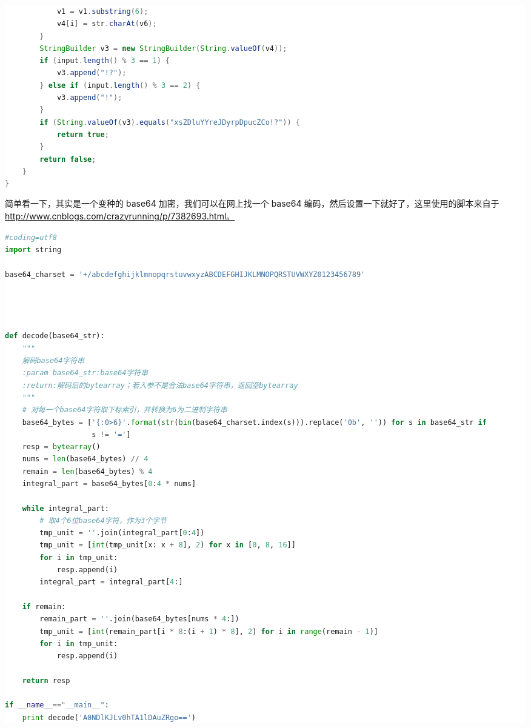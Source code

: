 ```java
            v1 = v1.substring(6);
            v4[i] = str.charAt(v6);
        }
        StringBuilder v3 = new StringBuilder(String.valueOf(v4));
        if (input.length() % 3 == 1) {
            v3.append("!?");
        } else if (input.length() % 3 == 2) {
            v3.append("!");
        }
        if (String.valueOf(v3).equals("xsZDluYYreJDyrpDpucZCo!?")) {
            return true;
        }
        return false;
    }
}
```

简单看一下，其实是一个变种的 base64 加密，我们可以在网上找一个 base64 编码，然后设置一下就好了，这里使用的脚本来自于 http://www.cnblogs.com/crazyrunning/p/7382693.html。

```python
#coding=utf8
import string

base64_charset = '+/abcdefghijklmnopqrstuvwxyzABCDEFGHIJKLMNOPQRSTUVWXYZ0123456789'




def decode(base64_str):
    """
    解码base64字符串
    :param base64_str:base64字符串
    :return:解码后的bytearray；若入参不是合法base64字符串，返回空bytearray
    """
    # 对每一个base64字符取下标索引，并转换为6为二进制字符串
    base64_bytes = ['{:0>6}'.format(str(bin(base64_charset.index(s))).replace('0b', '')) for s in base64_str if
                    s != '=']
    resp = bytearray()
    nums = len(base64_bytes) // 4
    remain = len(base64_bytes) % 4
    integral_part = base64_bytes[0:4 * nums]

    while integral_part:
        # 取4个6位base64字符，作为3个字节
        tmp_unit = ''.join(integral_part[0:4])
        tmp_unit = [int(tmp_unit[x: x + 8], 2) for x in [0, 8, 16]]
        for i in tmp_unit:
            resp.append(i)
        integral_part = integral_part[4:]

    if remain:
        remain_part = ''.join(base64_bytes[nums * 4:])
        tmp_unit = [int(remain_part[i * 8:(i + 1) * 8], 2) for i in range(remain - 1)]
        for i in tmp_unit:
            resp.append(i)

    return resp

if __name__=="__main__":
    print decode('A0NDlKJLv0hTA1lDAuZRgo==')
```
